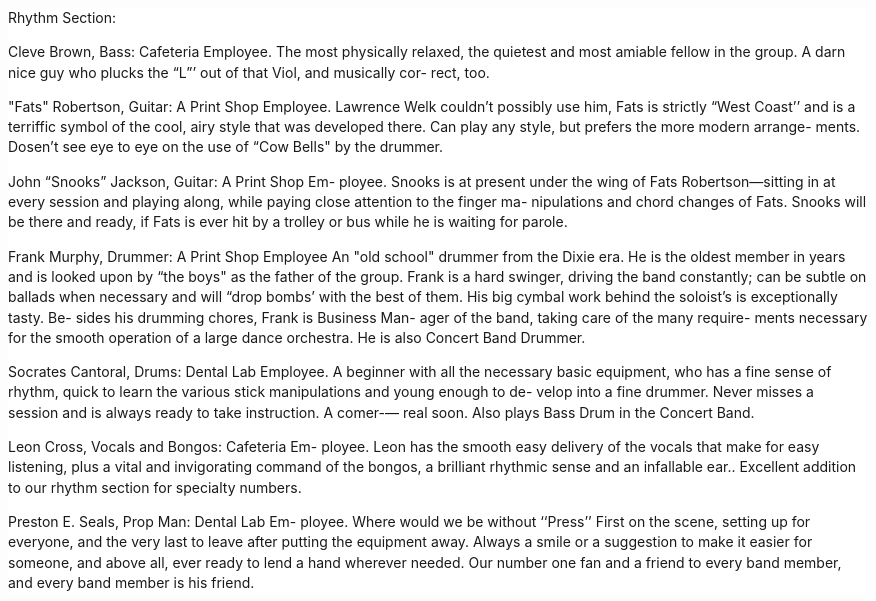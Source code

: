 Rhythm Section:

Cleve Brown, Bass: Cafeteria Employee.
The most physically relaxed, the quietest and most
amiable fellow in the group. A darn nice guy who
plucks the “L”’ out of that Viol, and musically cor-
rect, too.

"Fats" Robertson, Guitar: A Print Shop Employee.
Lawrence Welk couldn’t possibly use him, Fats is
strictly “West Coast’’ and is a terriffic symbol of the
cool, airy style that was developed there. Can play
any style, but prefers the more modern arrange-
ments. Dosen’t see eye to eye on the use of “Cow
Bells" by the drummer.

John “Snooks” Jackson, Guitar: A Print Shop Em-
ployee. Snooks is at present under the wing of Fats
Robertson—sitting in at every session and playing
along, while paying close attention to the finger ma-
nipulations and chord changes of Fats. Snooks will
be there and ready, if Fats is ever hit by a trolley or
bus while he is waiting for parole.

Frank Murphy, Drummer: A Print Shop Employee
An "old school" drummer from the Dixie era. He
is the oldest member in years and is looked upon by
“the boys" as the father of the group. Frank is a
hard swinger, driving the band constantly; can be
subtle on ballads when necessary and will “drop
bombs’ with the best of them. His big cymbal
work behind the soloist’s is exceptionally tasty. Be-
sides his drumming chores, Frank is Business Man-
ager of the band, taking care of the many require-
ments necessary for the smooth operation of a large
dance orchestra. He is also Concert Band Drummer.

Socrates Cantoral, Drums: Dental Lab Employee.
A beginner with all the necessary basic equipment,
who has a fine sense of rhythm, quick to learn the
various stick manipulations and young enough to de-
velop into a fine drummer. Never misses a session
and is always ready to take instruction. A comer-—
real soon. Also plays Bass Drum in the Concert
Band.

Leon Cross, Vocals and Bongos: Cafeteria Em-
ployee. Leon has the smooth easy delivery of the
vocals that make for easy listening, plus a vital and
invigorating command of the bongos, a brilliant
rhythmic sense and an infallable ear.. Excellent
addition to our rhythm section for specialty numbers.

Preston E. Seals, Prop Man: Dental Lab Em-
ployee. Where would we be without ‘‘Press’’ First
on the scene, setting up for everyone, and the very
last to leave after putting the equipment away.
Always a smile or a suggestion to make it easier for
someone, and above all, ever ready to lend a hand
wherever needed. Our number one fan and a friend
to every band member, and every band member is
his friend.
